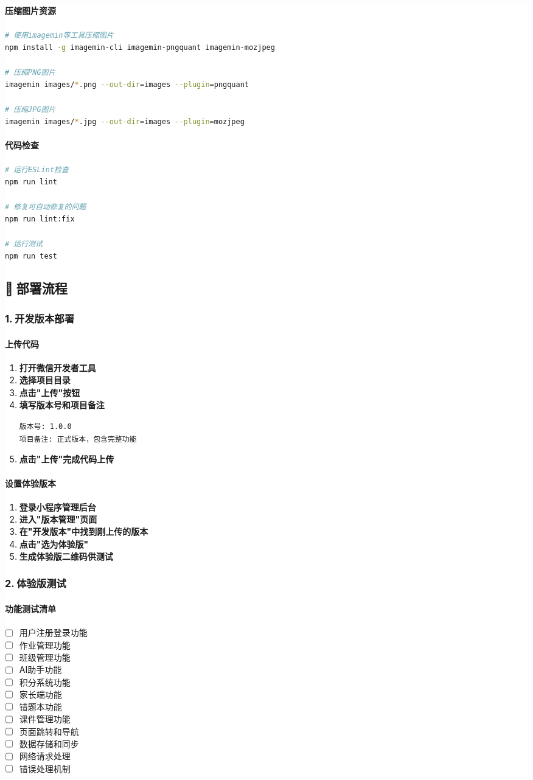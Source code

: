 #### 压缩图片资源
```bash
# 使用imagemin等工具压缩图片
npm install -g imagemin-cli imagemin-pngquant imagemin-mozjpeg

# 压缩PNG图片
imagemin images/*.png --out-dir=images --plugin=pngquant

# 压缩JPG图片
imagemin images/*.jpg --out-dir=images --plugin=mozjpeg
```

#### 代码检查
```bash
# 运行ESLint检查
npm run lint

# 修复可自动修复的问题
npm run lint:fix

# 运行测试
npm run test
```

## 🚀 部署流程

### 1. 开发版本部署

#### 上传代码
1. **打开微信开发者工具**
2. **选择项目目录**
3. **点击"上传"按钮**
4. **填写版本号和项目备注**
   ```
   版本号: 1.0.0
   项目备注: 正式版本，包含完整功能
   ```
5. **点击"上传"完成代码上传**

#### 设置体验版本
1. **登录小程序管理后台**
2. **进入"版本管理"页面**
3. **在"开发版本"中找到刚上传的版本**
4. **点击"选为体验版"**
5. **生成体验版二维码供测试**

### 2. 体验版测试

#### 功能测试清单
- [ ] 用户注册登录功能
- [ ] 作业管理功能
- [ ] 班级管理功能
- [ ] AI助手功能
- [ ] 积分系统功能
- [ ] 家长端功能
- [ ] 错题本功能
- [ ] 课件管理功能
- [ ] 页面跳转和导航
- [ ] 数据存储和同步
- [ ] 网络请求处理
- [ ] 错误处理机制

